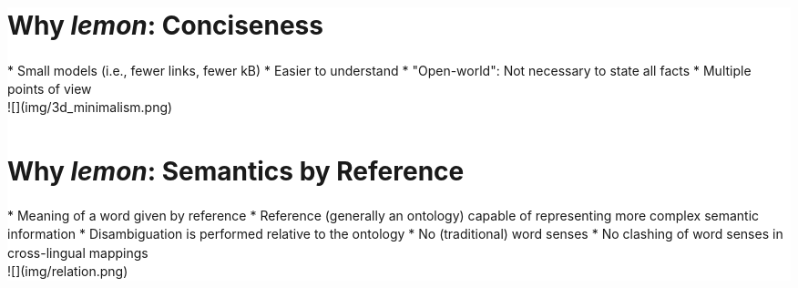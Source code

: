 # Why _lemon_: Conciseness

<div class="leftcol">
*  Small models (i.e., fewer links, fewer kB) 
*  Easier to understand
*  "Open-world": Not necessary to state all facts
    *  Multiple points of view
</div>
<div class="rightcol">
![](img/3d_minimalism.png)
</div>

# Why _lemon_: Semantics by Reference

<div class="leftcol">
*  Meaning of a word given by reference
*  Reference (generally an ontology) capable of representing more complex semantic information
*  Disambiguation is performed relative to the ontology
*  No (traditional) word senses
    *  No clashing of word senses in cross-lingual mappings
</div>
<div class="rightcol">
![](img/relation.png)
</div>
